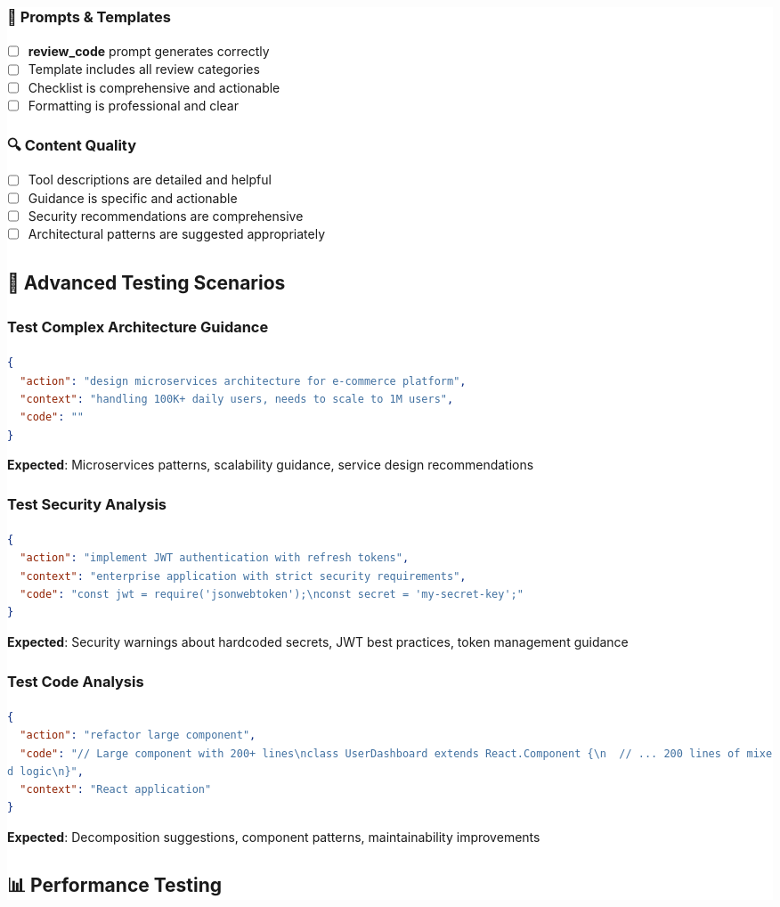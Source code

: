 ### 🎨 **Prompts & Templates**
- [ ] **review_code** prompt generates correctly
- [ ] Template includes all review categories
- [ ] Checklist is comprehensive and actionable
- [ ] Formatting is professional and clear

### 🔍 **Content Quality**
- [ ] Tool descriptions are detailed and helpful
- [ ] Guidance is specific and actionable
- [ ] Security recommendations are comprehensive
- [ ] Architectural patterns are suggested appropriately

## 🧪 Advanced Testing Scenarios

### Test Complex Architecture Guidance
```json
{
  "action": "design microservices architecture for e-commerce platform",
  "context": "handling 100K+ daily users, needs to scale to 1M users",
  "code": ""
}
```

**Expected**: Microservices patterns, scalability guidance, service design recommendations

### Test Security Analysis
```json
{
  "action": "implement JWT authentication with refresh tokens",
  "context": "enterprise application with strict security requirements",
  "code": "const jwt = require('jsonwebtoken');\nconst secret = 'my-secret-key';"
}
```

**Expected**: Security warnings about hardcoded secrets, JWT best practices, token management guidance

### Test Code Analysis
```json
{
  "action": "refactor large component",
  "code": "// Large component with 200+ lines\nclass UserDashboard extends React.Component {\n  // ... 200 lines of mixed logic\n}",
  "context": "React application"
}
```

**Expected**: Decomposition suggestions, component patterns, maintainability improvements

## 📊 Performance Testing
